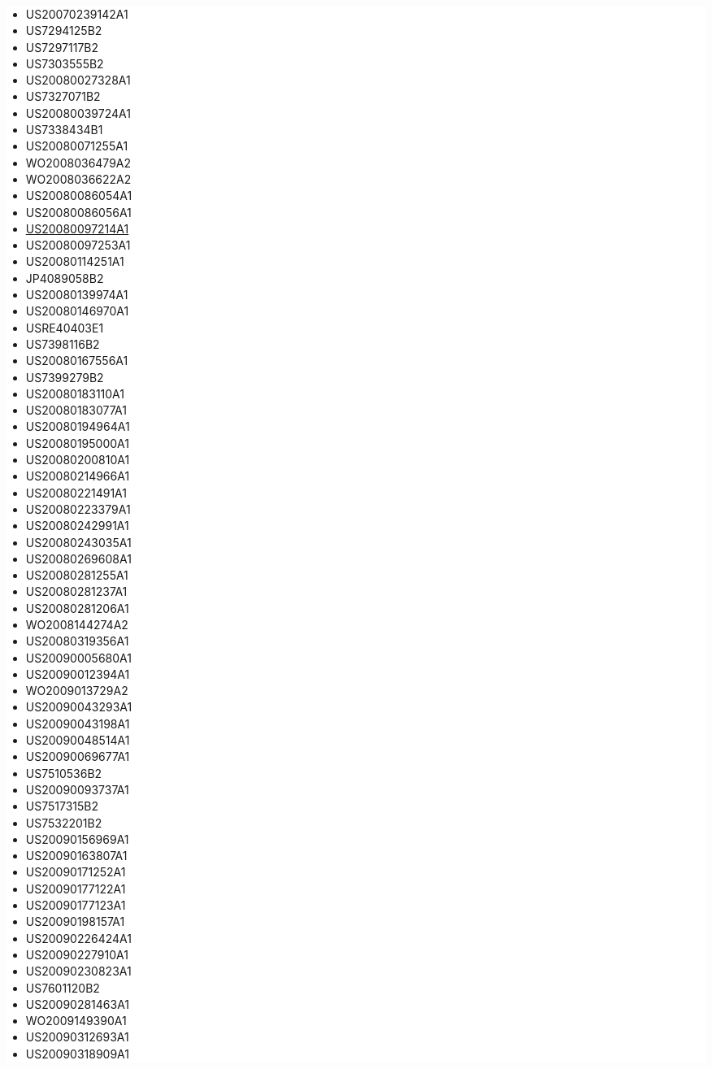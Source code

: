  * US20070239142A1
 * US7294125B2
 * US7297117B2
 * US7303555B2
 * US20080027328A1
 * US7327071B2
 * US20080039724A1
 * US7338434B1
 * US20080071255A1
 * WO2008036479A2
 * WO2008036622A2
 * US20080086054A1
 * US20080086056A1
 * [US20080097214A1](US20080097214A1.md)
 * US20080097253A1
 * US20080114251A1
 * JP4089058B2
 * US20080139974A1
 * US20080146970A1
 * USRE40403E1
 * US7398116B2
 * US20080167556A1
 * US7399279B2
 * US20080183110A1
 * US20080183077A1
 * US20080194964A1
 * US20080195000A1
 * US20080200810A1
 * US20080214966A1
 * US20080221491A1
 * US20080223379A1
 * US20080242991A1
 * US20080243035A1
 * US20080269608A1
 * US20080281255A1
 * US20080281237A1
 * US20080281206A1
 * WO2008144274A2
 * US20080319356A1
 * US20090005680A1
 * US20090012394A1
 * WO2009013729A2
 * US20090043293A1
 * US20090043198A1
 * US20090048514A1
 * US20090069677A1
 * US7510536B2
 * US20090093737A1
 * US7517315B2
 * US7532201B2
 * US20090156969A1
 * US20090163807A1
 * US20090171252A1
 * US20090177122A1
 * US20090177123A1
 * US20090198157A1
 * US20090226424A1
 * US20090227910A1
 * US20090230823A1
 * US7601120B2
 * US20090281463A1
 * WO2009149390A1
 * US20090312693A1
 * US20090318909A1
